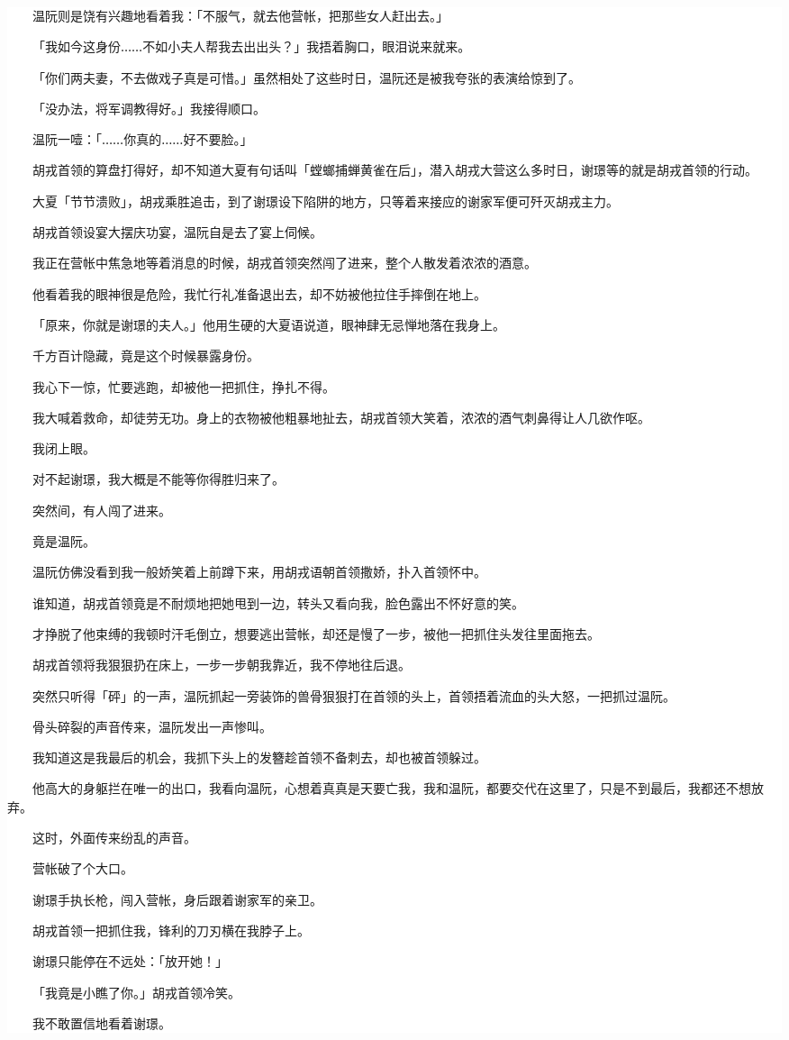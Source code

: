 &emsp;&emsp;温阮则是饶有兴趣地看着我：「不服气，就去他营帐，把那些女人赶出去。」  
  
&emsp;&emsp;「我如今这身份……不如小夫人帮我去出出头？」我捂着胸口，眼泪说来就来。  
  
&emsp;&emsp;「你们两夫妻，不去做戏子真是可惜。」虽然相处了这些时日，温阮还是被我夸张的表演给惊到了。  
  
&emsp;&emsp;「没办法，将军调教得好。」我接得顺口。  
  
&emsp;&emsp;温阮一噎：「……你真的……好不要脸。」  
  
&emsp;&emsp;胡戎首领的算盘打得好，却不知道大夏有句话叫「螳螂捕蝉黄雀在后」，潜入胡戎大营这么多时日，谢璟等的就是胡戎首领的行动。  
  
&emsp;&emsp;大夏「节节溃败」，胡戎乘胜追击，到了谢璟设下陷阱的地方，只等着来接应的谢家军便可歼灭胡戎主力。  
  
&emsp;&emsp;胡戎首领设宴大摆庆功宴，温阮自是去了宴上伺候。  
  
&emsp;&emsp;我正在营帐中焦急地等着消息的时候，胡戎首领突然闯了进来，整个人散发着浓浓的酒意。  
  
&emsp;&emsp;他看着我的眼神很是危险，我忙行礼准备退出去，却不妨被他拉住手摔倒在地上。  
  
&emsp;&emsp;「原来，你就是谢璟的夫人。」他用生硬的大夏语说道，眼神肆无忌惮地落在我身上。  
  
&emsp;&emsp;千方百计隐藏，竟是这个时候暴露身份。  
  
&emsp;&emsp;我心下一惊，忙要逃跑，却被他一把抓住，挣扎不得。  
  
&emsp;&emsp;我大喊着救命，却徒劳无功。身上的衣物被他粗暴地扯去，胡戎首领大笑着，浓浓的酒气刺鼻得让人几欲作呕。  
  
&emsp;&emsp;我闭上眼。  
  
&emsp;&emsp;对不起谢璟，我大概是不能等你得胜归来了。  
  
&emsp;&emsp;突然间，有人闯了进来。  
  
&emsp;&emsp;竟是温阮。  
  
&emsp;&emsp;温阮仿佛没看到我一般娇笑着上前蹲下来，用胡戎语朝首领撒娇，扑入首领怀中。  
  
&emsp;&emsp;谁知道，胡戎首领竟是不耐烦地把她甩到一边，转头又看向我，脸色露出不怀好意的笑。  
  
&emsp;&emsp;才挣脱了他束缚的我顿时汗毛倒立，想要逃出营帐，却还是慢了一步，被他一把抓住头发往里面拖去。  
  
&emsp;&emsp;胡戎首领将我狠狠扔在床上，一步一步朝我靠近，我不停地往后退。  
  
&emsp;&emsp;突然只听得「砰」的一声，温阮抓起一旁装饰的兽骨狠狠打在首领的头上，首领捂着流血的头大怒，一把抓过温阮。  
  
&emsp;&emsp;骨头碎裂的声音传来，温阮发出一声惨叫。  
  
&emsp;&emsp;我知道这是我最后的机会，我抓下头上的发簪趁首领不备刺去，却也被首领躲过。  
  
&emsp;&emsp;他高大的身躯拦在唯一的出口，我看向温阮，心想着真真是天要亡我，我和温阮，都要交代在这里了，只是不到最后，我都还不想放弃。  
  
&emsp;&emsp;这时，外面传来纷乱的声音。  
  
&emsp;&emsp;营帐破了个大口。  
  
&emsp;&emsp;谢璟手执长枪，闯入营帐，身后跟着谢家军的亲卫。  
  
&emsp;&emsp;胡戎首领一把抓住我，锋利的刀刃横在我脖子上。  
  
&emsp;&emsp;谢璟只能停在不远处：「放开她！」  
  
&emsp;&emsp;「我竟是小瞧了你。」胡戎首领冷笑。  
  
&emsp;&emsp;我不敢置信地看着谢璟。  
  